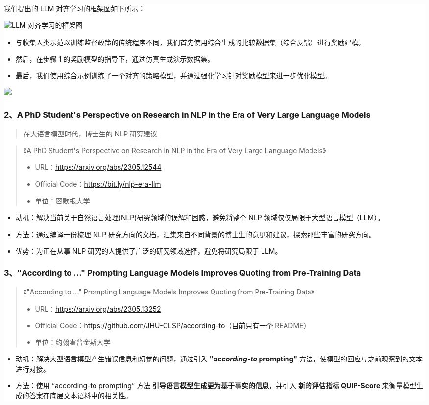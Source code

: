 

我们提出的 LLM 对齐学习的框架图如下所示：

![LLM 对齐学习的框架图](https://pic2.zhimg.com/80/v2-58607fc0e941f2837493c58c1a9b5b79_720w.webp)

- 与收集人类示范以训练监督政策的传统程序不同，我们首先使用综合生成的比较数据集（综合反馈）进行奖励建模。

- 然后，在步骤 1 的奖励模型的指导下，通过仿真生成演示数据集。

- 最后，我们使用综合示例训练了一个对齐的策略模型，并通过强化学习针对奖励模型来进一步优化模型。


![](https://pic3.zhimg.com/80/v2-9590668951dcf94a4f7fc5c580a5f91a_720w.webp)



### 2、A PhD Student's Perspective on Research in NLP in the Era of Very Large Language Models

> 在大语言模型时代，博士生的 NLP 研究建议

> 《A PhD Student's Perspective on Research in NLP in the Era of Very Large Language Models》
>
> - URL：https://arxiv.org/abs/2305.12544
>
> - Official Code：https://bit.ly/nlp-era-llm
>
> - 单位：密歇根大学
>
> 


- 动机：解决当前关于自然语言处理(NLP)研究领域的误解和困惑，避免将整个 NLP 领域仅仅局限于大型语言模型（LLM）。

- 方法：通过编译一份梳理 NLP 研究方向的文档，汇集来自不同背景的博士生的意见和建议，探索那些丰富的研究方向。

- 优势：为正在从事 NLP 研究的人提供了广泛的研究领域选择，避免将研究局限于 LLM。


### 3、"According to ..." Prompting Language Models Improves Quoting from Pre-Training Data

> 

> 《"According to ..." Prompting Language Models Improves Quoting from Pre-Training Data》
>
> - URL：https://arxiv.org/abs/2305.13252
>
> - Official Code：https://github.com/JHU-CLSP/according-to（目前只有一个 README）
>
> - 单位：约翰霍普金斯大学
>
> 

- 动机：解决大型语言模型产生错误信息和幻觉的问题，通过引入 **"*according-to* prompting"** 方法，使模型的回应与之前观察到的文本进行对接。

- 方法：使用 “according-to prompting” 方法 **引导语言模型生成更为基于事实的信息**，并引入 **新的评估指标 QUIP-Score** 来衡量模型生成的答案在底层文本语料中的相关性。
